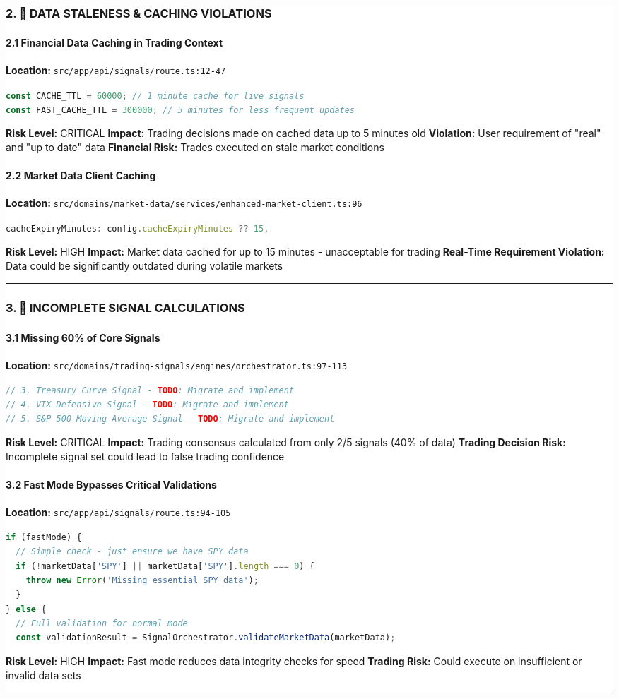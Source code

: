 ### 2. 💾 **DATA STALENESS & CACHING VIOLATIONS**

#### **2.1 Financial Data Caching in Trading Context**
**Location:** `src/app/api/signals/route.ts:12-47`
```typescript
const CACHE_TTL = 60000; // 1 minute cache for live signals
const FAST_CACHE_TTL = 300000; // 5 minutes for less frequent updates
```

**Risk Level:** CRITICAL
**Impact:** Trading decisions made on cached data up to 5 minutes old
**Violation:** User requirement of "real" and "up to date" data
**Financial Risk:** Trades executed on stale market conditions

#### **2.2 Market Data Client Caching**
**Location:** `src/domains/market-data/services/enhanced-market-client.ts:96`
```typescript
cacheExpiryMinutes: config.cacheExpiryMinutes ?? 15,
```

**Risk Level:** HIGH
**Impact:** Market data cached for up to 15 minutes - unacceptable for trading
**Real-Time Requirement Violation:** Data could be significantly outdated during volatile markets

---

### 3. 🧮 **INCOMPLETE SIGNAL CALCULATIONS**

#### **3.1 Missing 60% of Core Signals**
**Location:** `src/domains/trading-signals/engines/orchestrator.ts:97-113`
```typescript
// 3. Treasury Curve Signal - TODO: Migrate and implement
// 4. VIX Defensive Signal - TODO: Migrate and implement
// 5. S&P 500 Moving Average Signal - TODO: Migrate and implement
```

**Risk Level:** CRITICAL
**Impact:** Trading consensus calculated from only 2/5 signals (40% of data)
**Trading Decision Risk:** Incomplete signal set could lead to false trading confidence

#### **3.2 Fast Mode Bypasses Critical Validations**
**Location:** `src/app/api/signals/route.ts:94-105`
```typescript
if (fastMode) {
  // Simple check - just ensure we have SPY data
  if (!marketData['SPY'] || marketData['SPY'].length === 0) {
    throw new Error('Missing essential SPY data');
  }
} else {
  // Full validation for normal mode
  const validationResult = SignalOrchestrator.validateMarketData(marketData);
```

**Risk Level:** HIGH
**Impact:** Fast mode reduces data integrity checks for speed
**Trading Risk:** Could execute on insufficient or invalid data sets

---